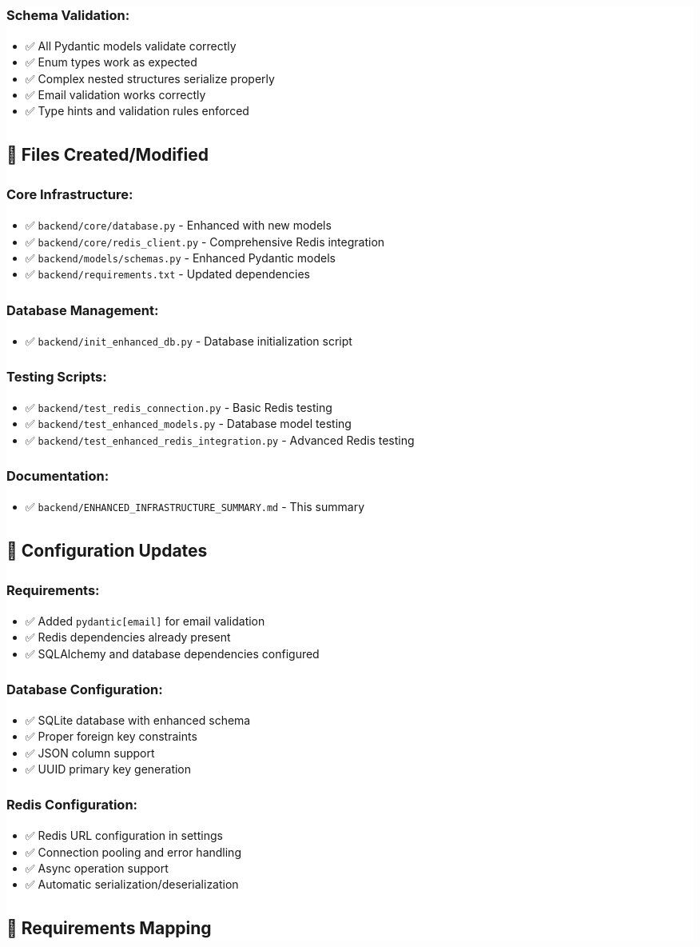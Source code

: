 ### Schema Validation:
- ✅ All Pydantic models validate correctly
- ✅ Enum types work as expected
- ✅ Complex nested structures serialize properly
- ✅ Email validation works correctly
- ✅ Type hints and validation rules enforced

## 📁 Files Created/Modified

### Core Infrastructure:
- ✅ `backend/core/database.py` - Enhanced with new models
- ✅ `backend/core/redis_client.py` - Comprehensive Redis integration
- ✅ `backend/models/schemas.py` - Enhanced Pydantic models
- ✅ `backend/requirements.txt` - Updated dependencies

### Database Management:
- ✅ `backend/init_enhanced_db.py` - Database initialization script

### Testing Scripts:
- ✅ `backend/test_redis_connection.py` - Basic Redis testing
- ✅ `backend/test_enhanced_models.py` - Database model testing
- ✅ `backend/test_enhanced_redis_integration.py` - Advanced Redis testing

### Documentation:
- ✅ `backend/ENHANCED_INFRASTRUCTURE_SUMMARY.md` - This summary

## 🔧 Configuration Updates

### Requirements:
- ✅ Added `pydantic[email]` for email validation
- ✅ Redis dependencies already present
- ✅ SQLAlchemy and database dependencies configured

### Database Configuration:
- ✅ SQLite database with enhanced schema
- ✅ Proper foreign key constraints
- ✅ JSON column support
- ✅ UUID primary key generation

### Redis Configuration:
- ✅ Redis URL configuration in settings
- ✅ Connection pooling and error handling
- ✅ Async operation support
- ✅ Automatic serialization/deserialization

## 🎯 Requirements Mapping
